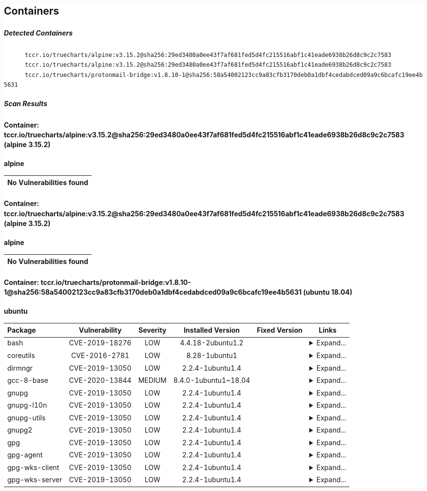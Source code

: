 ## Containers

##### Detected Containers

          tccr.io/truecharts/alpine:v3.15.2@sha256:29ed3480a0ee43f7af681fed5d4fc215516abf1c41eade6938b26d8c9c2c7583
          tccr.io/truecharts/alpine:v3.15.2@sha256:29ed3480a0ee43f7af681fed5d4fc215516abf1c41eade6938b26d8c9c2c7583
          tccr.io/truecharts/protonmail-bridge:v1.8.10-1@sha256:58a54002123cc9a83cfb3170deb0a1dbf4cedabdced09a9c6bcafc19ee4b5631

##### Scan Results


#### Container: tccr.io/truecharts/alpine:v3.15.2@sha256:29ed3480a0ee43f7af681fed5d4fc215516abf1c41eade6938b26d8c9c2c7583 (alpine 3.15.2)
    

**alpine**

      
| No Vulnerabilities found         |
|:---------------------------------|

      


#### Container: tccr.io/truecharts/alpine:v3.15.2@sha256:29ed3480a0ee43f7af681fed5d4fc215516abf1c41eade6938b26d8c9c2c7583 (alpine 3.15.2)
    

**alpine**

      
| No Vulnerabilities found         |
|:---------------------------------|

      


#### Container: tccr.io/truecharts/protonmail-bridge:v1.8.10-1@sha256:58a54002123cc9a83cfb3170deb0a1dbf4cedabdced09a9c6bcafc19ee4b5631 (ubuntu 18.04)
    

**ubuntu**

      
| Package         |    Vulnerability   |   Severity  |  Installed Version | Fixed Version |                   Links                   |
|:----------------|:------------------:|:-----------:|:------------------:|:-------------:|-----------------------------------------|
| bash         |    CVE-2019-18276   |   LOW  |  4.4.18-2ubuntu1.2 |  | <details><summary>Expand...</summary></details>  |
| coreutils         |    CVE-2016-2781   |   LOW  |  8.28-1ubuntu1 |  | <details><summary>Expand...</summary></details>  |
| dirmngr         |    CVE-2019-13050   |   LOW  |  2.2.4-1ubuntu1.4 |  | <details><summary>Expand...</summary></details>  |
| gcc-8-base         |    CVE-2020-13844   |   MEDIUM  |  8.4.0-1ubuntu1~18.04 |  | <details><summary>Expand...</summary></details>  |
| gnupg         |    CVE-2019-13050   |   LOW  |  2.2.4-1ubuntu1.4 |  | <details><summary>Expand...</summary></details>  |
| gnupg-l10n         |    CVE-2019-13050   |   LOW  |  2.2.4-1ubuntu1.4 |  | <details><summary>Expand...</summary></details>  |
| gnupg-utils         |    CVE-2019-13050   |   LOW  |  2.2.4-1ubuntu1.4 |  | <details><summary>Expand...</summary></details>  |
| gnupg2         |    CVE-2019-13050   |   LOW  |  2.2.4-1ubuntu1.4 |  | <details><summary>Expand...</summary></details>  |
| gpg         |    CVE-2019-13050   |   LOW  |  2.2.4-1ubuntu1.4 |  | <details><summary>Expand...</summary></details>  |
| gpg-agent         |    CVE-2019-13050   |   LOW  |  2.2.4-1ubuntu1.4 |  | <details><summary>Expand...</summary></details>  |
| gpg-wks-client         |    CVE-2019-13050   |   LOW  |  2.2.4-1ubuntu1.4 |  | <details><summary>Expand...</summary></details>  |
| gpg-wks-server         |    CVE-2019-13050   |   LOW  |  2.2.4-1ubuntu1.4 |  | <details><summary>Expand...</summary></details>  |